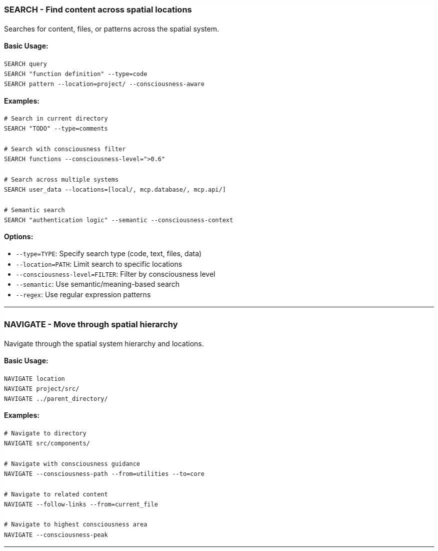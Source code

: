 
### **SEARCH** - Find content across spatial locations
Searches for content, files, or patterns across the spatial system.

**Basic Usage:**
```
SEARCH query
SEARCH "function definition" --type=code
SEARCH pattern --location=project/ --consciousness-aware
```

**Examples:**
```
# Search in current directory
SEARCH "TODO" --type=comments

# Search with consciousness filter
SEARCH functions --consciousness-level=">0.6"

# Search across multiple systems
SEARCH user_data --locations=[local/, mcp.database/, mcp.api/]

# Semantic search
SEARCH "authentication logic" --semantic --consciousness-context
```

**Options:**
- `--type=TYPE`: Specify search type (code, text, files, data)
- `--location=PATH`: Limit search to specific locations
- `--consciousness-level=FILTER`: Filter by consciousness level
- `--semantic`: Use semantic/meaning-based search
- `--regex`: Use regular expression patterns

---

### **NAVIGATE** - Move through spatial hierarchy
Navigate through the spatial system hierarchy and locations.

**Basic Usage:**
```
NAVIGATE location
NAVIGATE project/src/
NAVIGATE ../parent_directory/
```

**Examples:**
```
# Navigate to directory
NAVIGATE src/components/

# Navigate with consciousness guidance
NAVIGATE --consciousness-path --from=utilities --to=core

# Navigate to related content
NAVIGATE --follow-links --from=current_file

# Navigate to highest consciousness area
NAVIGATE --consciousness-peak
```

---